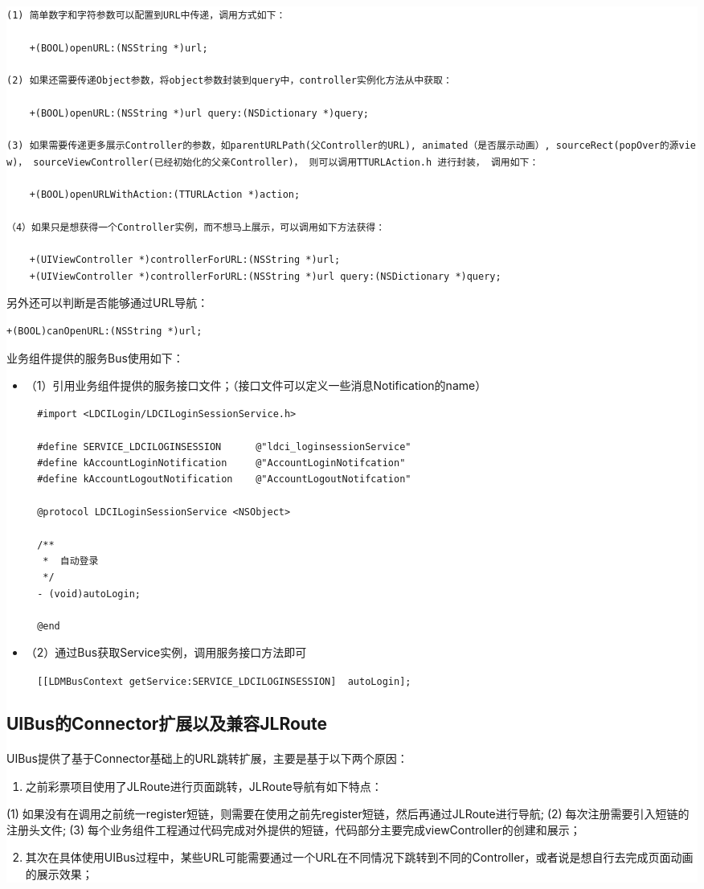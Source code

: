 
	(1) 简单数字和字符参数可以配置到URL中传递，调用方式如下：
	
		+(BOOL)openURL:(NSString *)url;
		
	(2) 如果还需要传递Object参数，将object参数封装到query中，controller实例化方法从中获取：
		
		+(BOOL)openURL:(NSString *)url query:(NSDictionary *)query;
		
	(3) 如果需要传递更多展示Controller的参数，如parentURLPath(父Controller的URL), animated（是否展示动画）, sourceRect(popOver的源view)， sourceViewController(已经初始化的父亲Controller)， 则可以调用TTURLAction.h 进行封装， 调用如下：
	
		+(BOOL)openURLWithAction:(TTURLAction *)action;
	
	（4）如果只是想获得一个Controller实例，而不想马上展示，可以调用如下方法获得：
	
		+(UIViewController *)controllerForURL:(NSString *)url;
		+(UIViewController *)controllerForURL:(NSString *)url query:(NSDictionary *)query;


另外还可以判断是否能够通过URL导航：

	+(BOOL)canOpenURL:(NSString *)url;
	
	
业务组件提供的服务Bus使用如下：

- （1）引用业务组件提供的服务接口文件；（接口文件可以定义一些消息Notification的name）

		#import <LDCILogin/LDCILoginSessionService.h>
		
		#define SERVICE_LDCILOGINSESSION      @"ldci_loginsessionService"
		#define kAccountLoginNotification     @"AccountLoginNotifcation"
		#define kAccountLogoutNotification    @"AccountLogoutNotifcation"
		
		@protocol LDCILoginSessionService <NSObject>
		
		/**
		 *  自动登录
		 */
		- (void)autoLogin;
		
		@end
		
		

- （2）通过Bus获取Service实例，调用服务接口方法即可

		[[LDMBusContext getService:SERVICE_LDCILOGINSESSION]  autoLogin];



## UIBus的Connector扩展以及兼容JLRoute

UIBus提供了基于Connector基础上的URL跳转扩展，主要是基于以下两个原因：

1. 之前彩票项目使用了JLRoute进行页面跳转，JLRoute导航有如下特点：

(1) 如果没有在调用之前统一register短链，则需要在使用之前先register短链，然后再通过JLRoute进行导航; (2) 每次注册需要引入短链的注册头文件; (3) 每个业务组件工程通过代码完成对外提供的短链，代码部分主要完成viewController的创建和展示；


2. 其次在具体使用UIBus过程中，某些URL可能需要通过一个URL在不同情况下跳转到不同的Controller，或者说是想自行去完成页面动画的展示效果；
